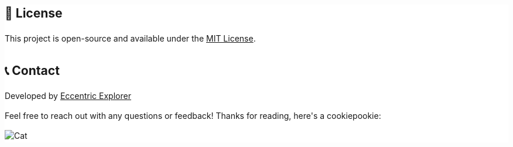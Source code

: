 ## 📄 License

This project is open-source and available under the [MIT License](LICENSE).

## 📞 Contact

Developed by [Eccentric Explorer](https://eccentriccoder01.github.io/Me)

Feel free to reach out with any questions or feedback\! Thanks for reading, here's a cookiepookie:

![Cat](https://github.com/XevenTech/xeventech/blob/main/cat.gif?raw=true "Thank You")
